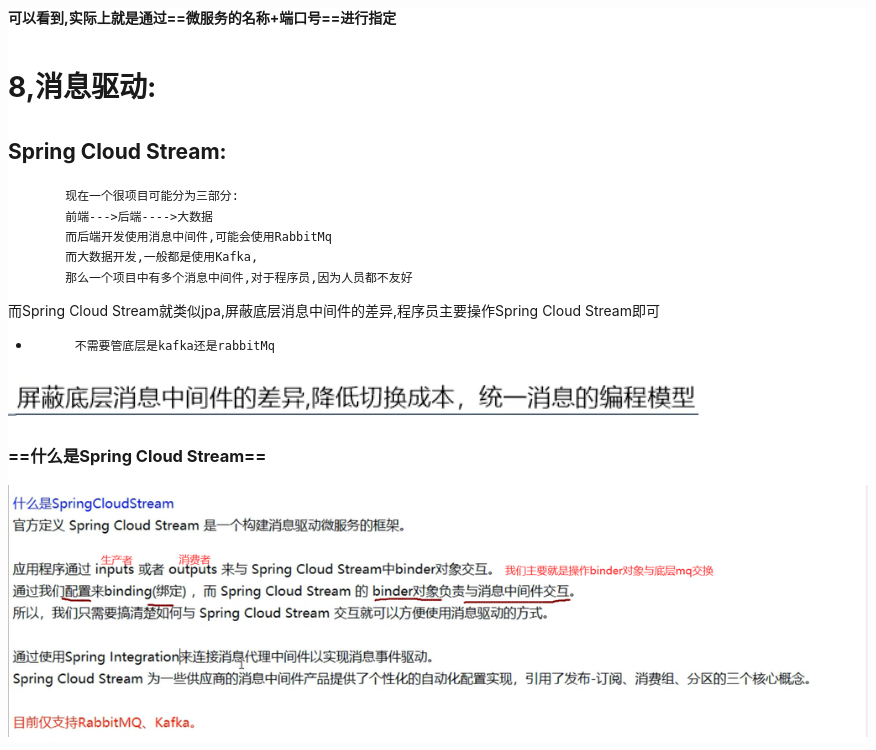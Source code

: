 **可以看到,实际上就是通过==微服务的名称+端口号==进行指定**



















# 8,消息驱动:

## Spring Cloud Stream:

```
		现在一个很项目可能分为三部分:
		前端--->后端---->大数据
		而后端开发使用消息中间件,可能会使用RabbitMq
		而大数据开发,一般都是使用Kafka,
		那么一个项目中有多个消息中间件,对于程序员,因为人员都不友好
```

而Spring Cloud Stream就类似jpa,屏蔽底层消息中间件的差异,程序员主要操作Spring Cloud Stream即可

*			不需要管底层是kafka还是rabbitMq

![](.\img\SpringCloudStream的1.png)

### ==什么是Spring Cloud Stream==

![](.\img\SpringCloudStream的2.png)



